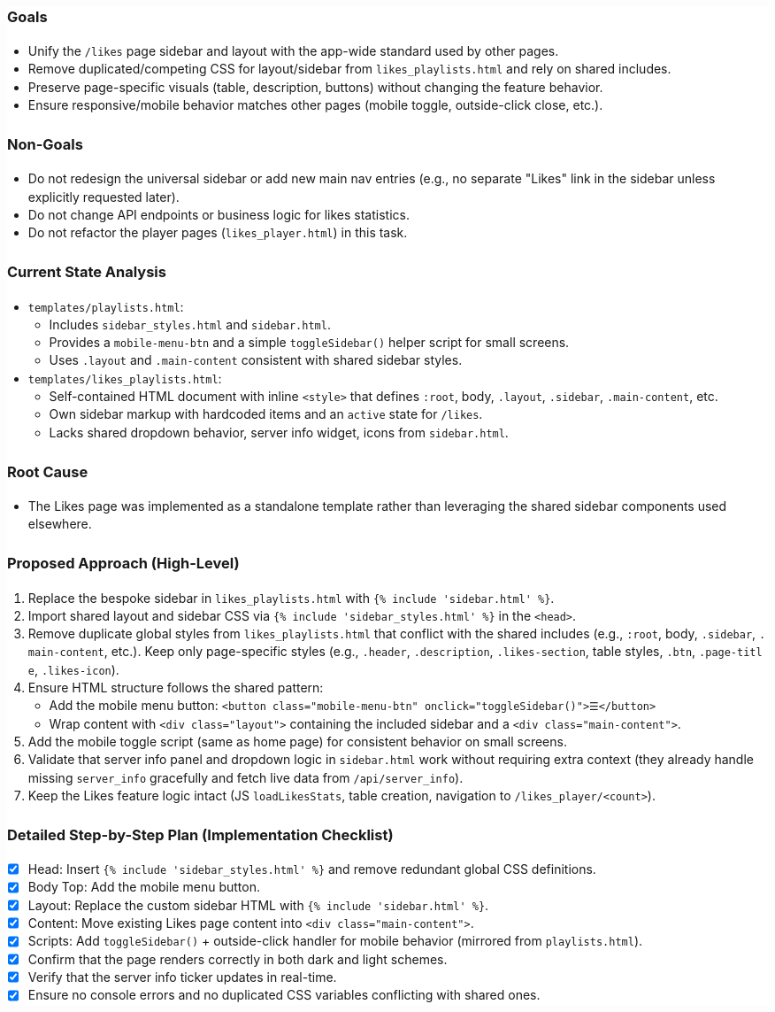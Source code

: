 ### Goals
- Unify the `/likes` page sidebar and layout with the app-wide standard used by other pages.
- Remove duplicated/competing CSS for layout/sidebar from `likes_playlists.html` and rely on shared includes.
- Preserve page-specific visuals (table, description, buttons) without changing the feature behavior.
- Ensure responsive/mobile behavior matches other pages (mobile toggle, outside-click close, etc.).

### Non-Goals
- Do not redesign the universal sidebar or add new main nav entries (e.g., no separate "Likes" link in the sidebar unless explicitly requested later).
- Do not change API endpoints or business logic for likes statistics.
- Do not refactor the player pages (`likes_player.html`) in this task.

### Current State Analysis
- `templates/playlists.html`:
  - Includes `sidebar_styles.html` and `sidebar.html`.
  - Provides a `mobile-menu-btn` and a simple `toggleSidebar()` helper script for small screens.
  - Uses `.layout` and `.main-content` consistent with shared sidebar styles.
- `templates/likes_playlists.html`:
  - Self-contained HTML document with inline `<style>` that defines `:root`, body, `.layout`, `.sidebar`, `.main-content`, etc.
  - Own sidebar markup with hardcoded items and an `active` state for `/likes`.
  - Lacks shared dropdown behavior, server info widget, icons from `sidebar.html`.

### Root Cause
- The Likes page was implemented as a standalone template rather than leveraging the shared sidebar components used elsewhere.

### Proposed Approach (High-Level)
1. Replace the bespoke sidebar in `likes_playlists.html` with `{% include 'sidebar.html' %}`.
2. Import shared layout and sidebar CSS via `{% include 'sidebar_styles.html' %}` in the `<head>`.
3. Remove duplicate global styles from `likes_playlists.html` that conflict with the shared includes (e.g., `:root`, body, `.sidebar`, `.main-content`, etc.). Keep only page-specific styles (e.g., `.header`, `.description`, `.likes-section`, table styles, `.btn`, `.page-title`, `.likes-icon`).
4. Ensure HTML structure follows the shared pattern:
   - Add the mobile menu button: `<button class="mobile-menu-btn" onclick="toggleSidebar()">☰</button>`
   - Wrap content with `<div class="layout">` containing the included sidebar and a `<div class="main-content">`.
5. Add the mobile toggle script (same as home page) for consistent behavior on small screens.
6. Validate that server info panel and dropdown logic in `sidebar.html` work without requiring extra context (they already handle missing `server_info` gracefully and fetch live data from `/api/server_info`).
7. Keep the Likes feature logic intact (JS `loadLikesStats`, table creation, navigation to `/likes_player/<count>`).

### Detailed Step-by-Step Plan (Implementation Checklist)
- [x] Head: Insert `{% include 'sidebar_styles.html' %}` and remove redundant global CSS definitions.
- [x] Body Top: Add the mobile menu button.
- [x] Layout: Replace the custom sidebar HTML with `{% include 'sidebar.html' %}`.
- [x] Content: Move existing Likes page content into `<div class="main-content">`.
- [x] Scripts: Add `toggleSidebar()` + outside-click handler for mobile behavior (mirrored from `playlists.html`).
- [x] Confirm that the page renders correctly in both dark and light schemes.
- [x] Verify that the server info ticker updates in real-time.
- [x] Ensure no console errors and no duplicated CSS variables conflicting with shared ones.
